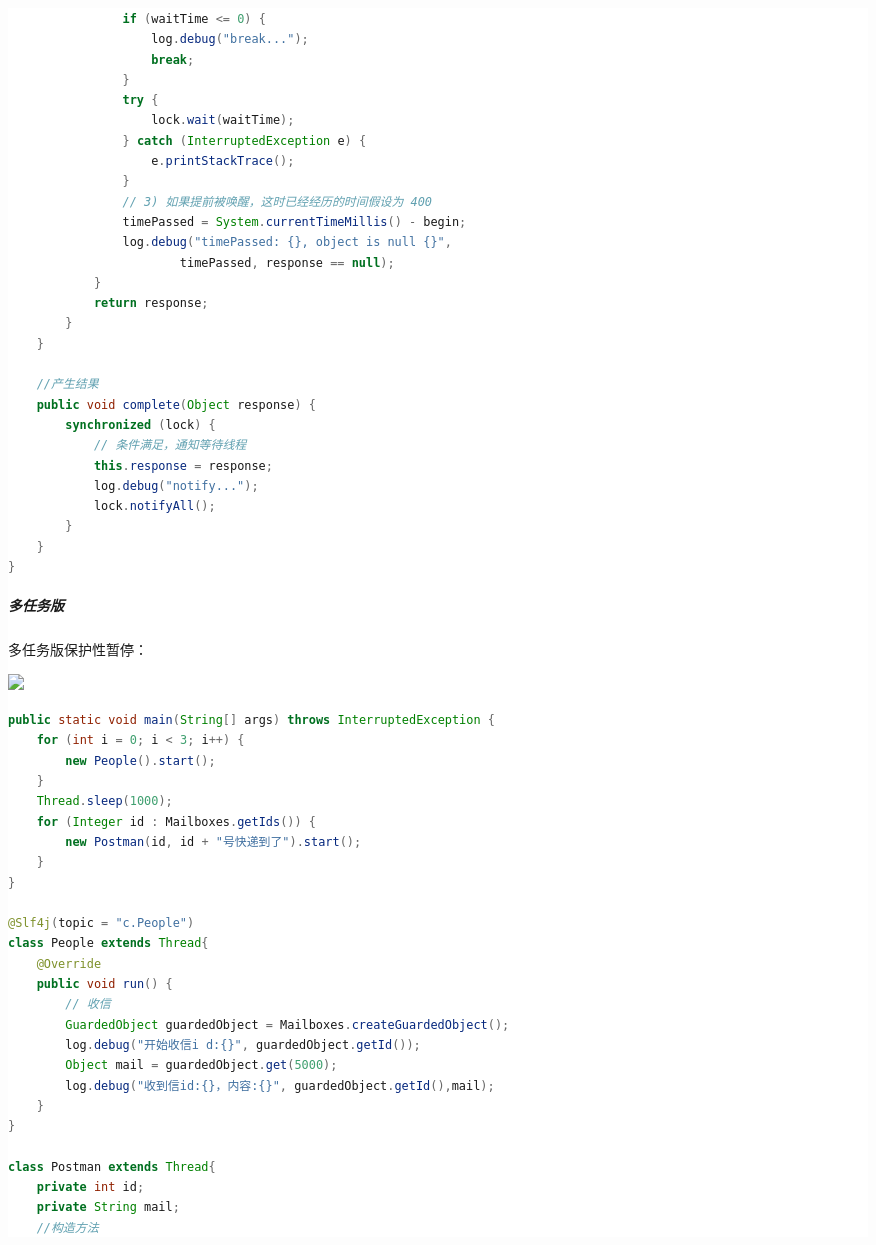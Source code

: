 ```java
                if (waitTime <= 0) {
                    log.debug("break...");
                    break;
                }
                try {
                    lock.wait(waitTime);
                } catch (InterruptedException e) {
                    e.printStackTrace();
                }
                // 3) 如果提前被唤醒，这时已经经历的时间假设为 400
                timePassed = System.currentTimeMillis() - begin;
                log.debug("timePassed: {}, object is null {}",
                        timePassed, response == null);
            }
            return response;
        }
    }

    //产生结果
    public void complete(Object response) {
        synchronized (lock) {
            // 条件满足，通知等待线程
            this.response = response;
            log.debug("notify...");
            lock.notifyAll();
        }
    }
}
```



##### 多任务版

多任务版保护性暂停：

![](https://gitee.com/seazean/images/raw/master/Java/JUC-保护性暂停多任务版.png)

```java
public static void main(String[] args) throws InterruptedException {
    for (int i = 0; i < 3; i++) {
        new People().start();
    }
    Thread.sleep(1000);
    for (Integer id : Mailboxes.getIds()) {
        new Postman(id, id + "号快递到了").start();
    }
}

@Slf4j(topic = "c.People")
class People extends Thread{
    @Override
    public void run() {
        // 收信
        GuardedObject guardedObject = Mailboxes.createGuardedObject();
        log.debug("开始收信i d:{}", guardedObject.getId());
        Object mail = guardedObject.get(5000);
        log.debug("收到信id:{}，内容:{}", guardedObject.getId(),mail);
    }
}

class Postman extends Thread{
    private int id;
    private String mail;
    //构造方法
```